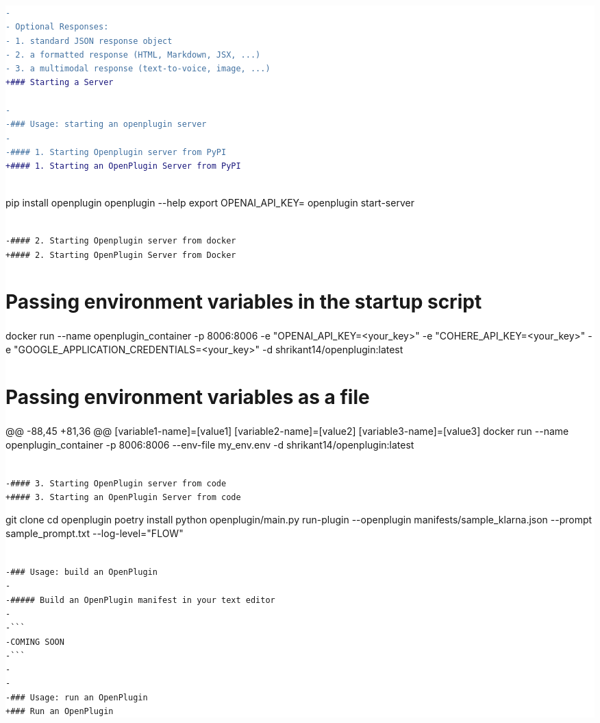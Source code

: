 ```diff
- 
- Optional Responses:
- 1. standard JSON response object
- 2. a formatted response (HTML, Markdown, JSX, ...)
- 3. a multimodal response (text-to-voice, image, ...)
+### Starting a Server
 
-
-### Usage: starting an openplugin server
-
-#### 1. Starting Openplugin server from PyPI
+#### 1. Starting an OpenPlugin Server from PyPI
 
 ```
 pip install openplugin
 openplugin --help
 export OPENAI_API_KEY=<your key>
 openplugin start-server
 ```
 
-#### 2. Starting Openplugin server from docker
+#### 2. Starting OpenPlugin Server from Docker
 
 ```
 # Passing environment variables in the startup script
 docker run --name openplugin_container -p 8006:8006 -e "OPENAI_API_KEY=<your_key>" -e "COHERE_API_KEY=<your_key>" -e "GOOGLE_APPLICATION_CREDENTIALS=<your_key>" -d shrikant14/openplugin:latest
   
 
 # Passing environment variables as a file
@@ -88,45 +81,36 @@
     [variable1-name]=[value1]
     [variable2-name]=[value2]
     [variable3-name]=[value3]
 docker run --name openplugin_container -p 8006:8006 --env-file my_env.env -d shrikant14/openplugin:latest
 
 ```
 
-#### 3. Starting OpenPlugin server from code
+#### 3. Starting an OpenPlugin Server from code
 
 ```
 git clone <openplugin>
 cd openplugin
 poetry install
 python openplugin/main.py run-plugin --openplugin manifests/sample_klarna.json --prompt sample_prompt.txt --log-level="FLOW"
 ```
 
-### Usage: build an OpenPlugin
-
-##### Build an OpenPlugin manifest in your text editor
-
-```
-COMING SOON
-```
-
-
-### Usage: run an OpenPlugin
+### Run an OpenPlugin
 
 ```